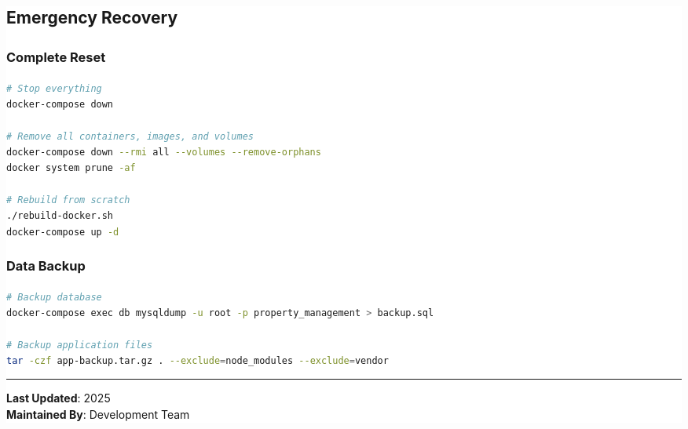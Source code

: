 ## Emergency Recovery

### Complete Reset
```bash
# Stop everything
docker-compose down

# Remove all containers, images, and volumes
docker-compose down --rmi all --volumes --remove-orphans
docker system prune -af

# Rebuild from scratch
./rebuild-docker.sh
docker-compose up -d
```

### Data Backup
```bash
# Backup database
docker-compose exec db mysqldump -u root -p property_management > backup.sql

# Backup application files
tar -czf app-backup.tar.gz . --exclude=node_modules --exclude=vendor
```

---

**Last Updated**: 2025  
**Maintained By**: Development Team